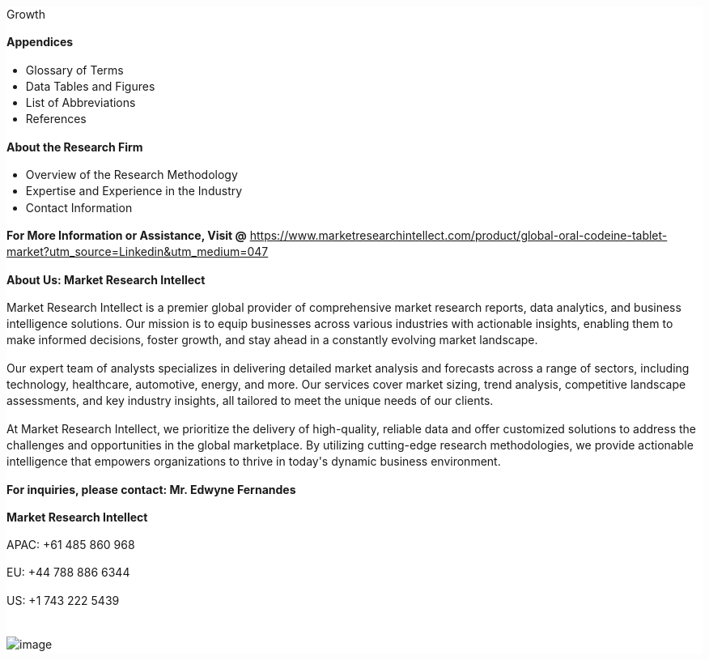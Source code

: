 Growth</li></ul><p><strong>Appendices</strong></p><ul><li>Glossary of Terms</li><li>Data Tables and Figures</li><li>List of Abbreviations</li><li>References</li></ul><p><strong>About the Research Firm</strong></p><ul><li>Overview of the Research Methodology</li><li>Expertise and Experience in the Industry</li><li>Contact Information</li></ul></div><div class="article-main__content" data-test-id="publishing-text-block"><p><span class="font-[700]"><strong>For More Information or Assistance, Visit @</strong>&nbsp;<a href="https://www.marketresearchintellect.com/product/global-oral-codeine-tablet-market?utm_source=Linkedin&utm_medium=047">https://www.marketresearchintellect.com/product/global-oral-codeine-tablet-market?utm_source=Linkedin&utm_medium=047</a></span></p><p><strong>About Us: Market Research Intellect</strong></p><p>Market Research Intellect is a premier global provider of comprehensive market research reports, data analytics, and business intelligence solutions. Our mission is to equip businesses across various industries with actionable insights, enabling them to make informed decisions, foster growth, and stay ahead in a constantly evolving market landscape.</p><p>Our expert team of analysts specializes in delivering detailed market analysis and forecasts across a range of sectors, including technology, healthcare, automotive, energy, and more. Our services cover market sizing, trend analysis, competitive landscape assessments, and key industry insights, all tailored to meet the unique needs of our clients.</p><p>At Market Research Intellect, we prioritize the delivery of high-quality, reliable data and offer customized solutions to address the challenges and opportunities in the global marketplace. By utilizing cutting-edge research methodologies, we provide actionable intelligence that empowers organizations to thrive in today's dynamic business environment.</p><p><strong>For inquiries, please contact: Mr. Edwyne Fernandes</strong></p><p><strong>Market Research Intellect</strong></p><p>APAC: +61 485 860 968</p><p>EU: +44 788 886 6344</p><p>US: +1 743 222 5439</p></div><div class="article-main__content" data-test-id="publishing-text-block">&nbsp;</div>
![image](https://github.com/user-attachments/assets/19c1d5ba-5e0b-44be-9636-220749725b3d)
